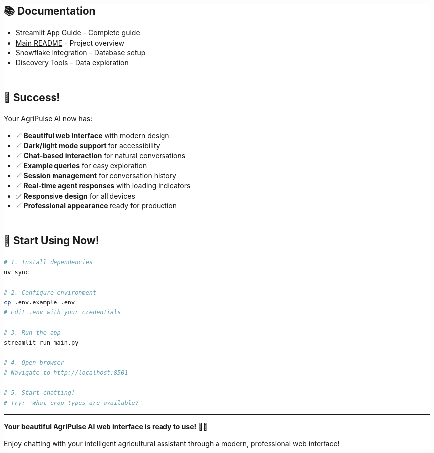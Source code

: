 ## 📚 Documentation

- [Streamlit App Guide](STREAMLIT_APP.md) - Complete guide
- [Main README](README.md) - Project overview
- [Snowflake Integration](docs/SNOWFLAKE_INTEGRATION.md) - Database setup
- [Discovery Tools](docs/DISCOVERY_TOOLS.md) - Data exploration

---

## 🎉 Success!

Your AgriPulse AI now has:
- ✅ **Beautiful web interface** with modern design
- ✅ **Dark/light mode support** for accessibility
- ✅ **Chat-based interaction** for natural conversations
- ✅ **Example queries** for easy exploration
- ✅ **Session management** for conversation history
- ✅ **Real-time agent responses** with loading indicators
- ✅ **Responsive design** for all devices
- ✅ **Professional appearance** ready for production

---

## 🚀 Start Using Now!

```bash
# 1. Install dependencies
uv sync

# 2. Configure environment
cp .env.example .env
# Edit .env with your credentials

# 3. Run the app
streamlit run main.py

# 4. Open browser
# Navigate to http://localhost:8501

# 5. Start chatting!
# Try: "What crop types are available?"
```

---

**Your beautiful AgriPulse AI web interface is ready to use!** 🌾✨

Enjoy chatting with your intelligent agricultural assistant through a modern, professional web interface!
